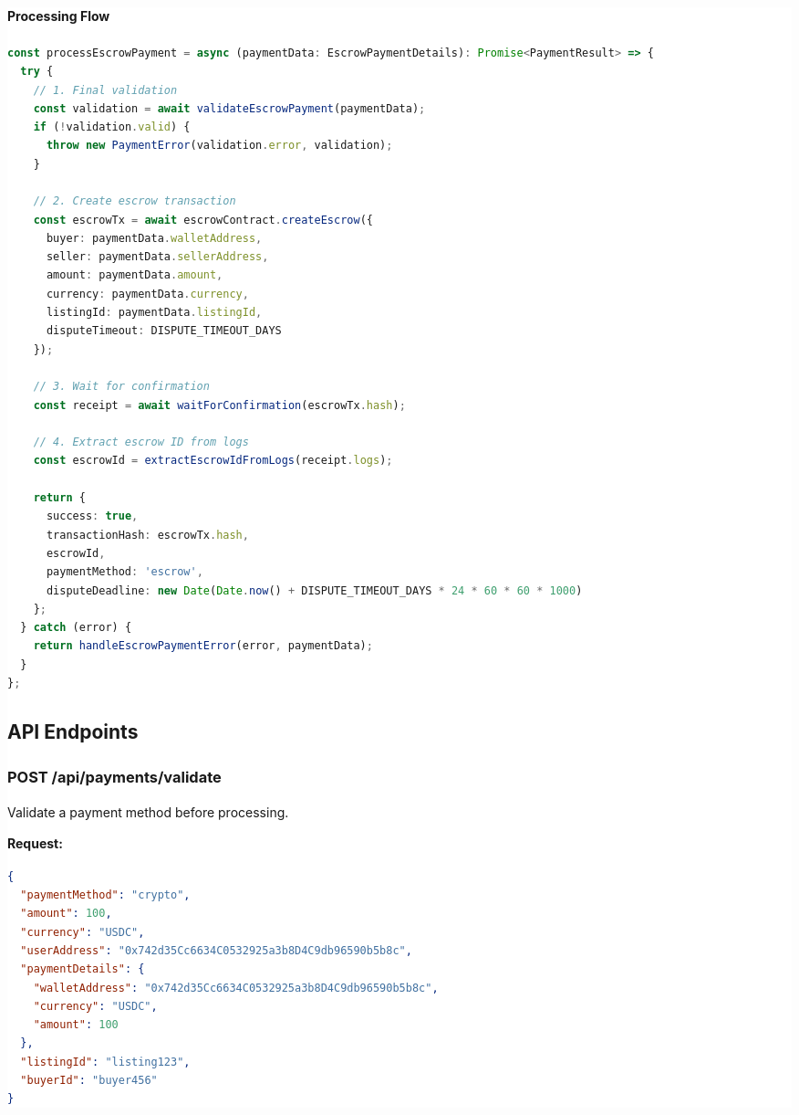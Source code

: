 #### Processing Flow

```typescript
const processEscrowPayment = async (paymentData: EscrowPaymentDetails): Promise<PaymentResult> => {
  try {
    // 1. Final validation
    const validation = await validateEscrowPayment(paymentData);
    if (!validation.valid) {
      throw new PaymentError(validation.error, validation);
    }
    
    // 2. Create escrow transaction
    const escrowTx = await escrowContract.createEscrow({
      buyer: paymentData.walletAddress,
      seller: paymentData.sellerAddress,
      amount: paymentData.amount,
      currency: paymentData.currency,
      listingId: paymentData.listingId,
      disputeTimeout: DISPUTE_TIMEOUT_DAYS
    });
    
    // 3. Wait for confirmation
    const receipt = await waitForConfirmation(escrowTx.hash);
    
    // 4. Extract escrow ID from logs
    const escrowId = extractEscrowIdFromLogs(receipt.logs);
    
    return {
      success: true,
      transactionHash: escrowTx.hash,
      escrowId,
      paymentMethod: 'escrow',
      disputeDeadline: new Date(Date.now() + DISPUTE_TIMEOUT_DAYS * 24 * 60 * 60 * 1000)
    };
  } catch (error) {
    return handleEscrowPaymentError(error, paymentData);
  }
};
```

## API Endpoints

### POST /api/payments/validate

Validate a payment method before processing.

**Request:**
```json
{
  "paymentMethod": "crypto",
  "amount": 100,
  "currency": "USDC",
  "userAddress": "0x742d35Cc6634C0532925a3b8D4C9db96590b5b8c",
  "paymentDetails": {
    "walletAddress": "0x742d35Cc6634C0532925a3b8D4C9db96590b5b8c",
    "currency": "USDC",
    "amount": 100
  },
  "listingId": "listing123",
  "buyerId": "buyer456"
}
```
